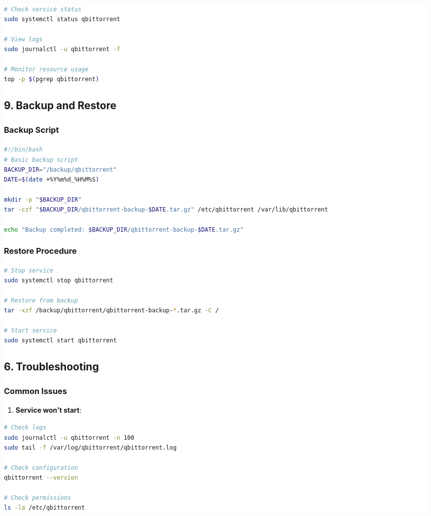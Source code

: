 ```bash
# Check service status
sudo systemctl status qbittorrent

# View logs
sudo journalctl -u qbittorrent -f

# Monitor resource usage
top -p $(pgrep qbittorrent)
```

## 9. Backup and Restore

### Backup Script

```bash
#!/bin/bash
# Basic backup script
BACKUP_DIR="/backup/qbittorrent"
DATE=$(date +%Y%m%d_%H%M%S)

mkdir -p "$BACKUP_DIR"
tar -czf "$BACKUP_DIR/qbittorrent-backup-$DATE.tar.gz" /etc/qbittorrent /var/lib/qbittorrent

echo "Backup completed: $BACKUP_DIR/qbittorrent-backup-$DATE.tar.gz"
```

### Restore Procedure

```bash
# Stop service
sudo systemctl stop qbittorrent

# Restore from backup
tar -xzf /backup/qbittorrent/qbittorrent-backup-*.tar.gz -C /

# Start service
sudo systemctl start qbittorrent
```

## 6. Troubleshooting

### Common Issues

1. **Service won't start**:
```bash
# Check logs
sudo journalctl -u qbittorrent -n 100
sudo tail -f /var/log/qbittorrent/qbittorrent.log

# Check configuration
qbittorrent --version

# Check permissions
ls -la /etc/qbittorrent
```
